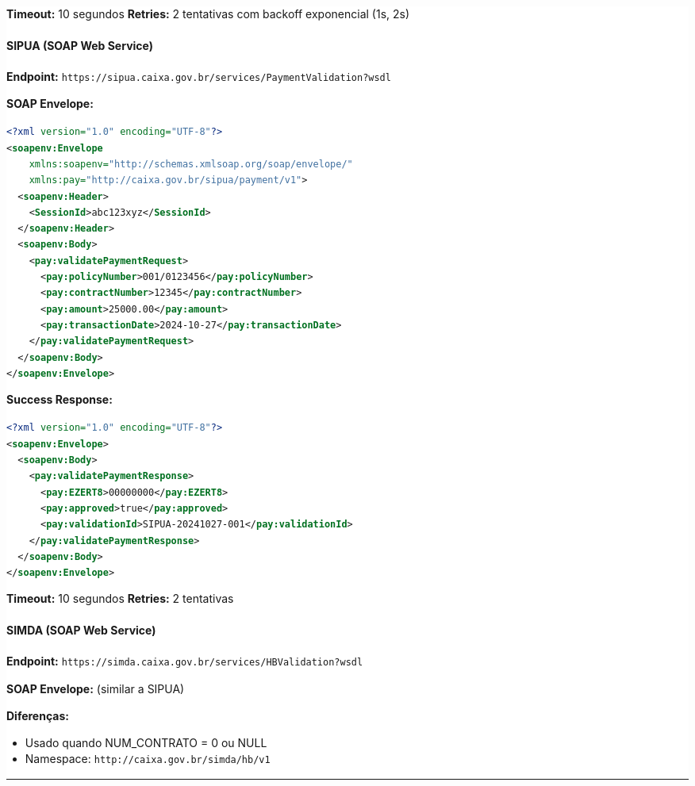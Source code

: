 **Timeout:** 10 segundos
**Retries:** 2 tentativas com backoff exponencial (1s, 2s)

#### SIPUA (SOAP Web Service)

**Endpoint:** `https://sipua.caixa.gov.br/services/PaymentValidation?wsdl`

**SOAP Envelope:**
```xml
<?xml version="1.0" encoding="UTF-8"?>
<soapenv:Envelope
    xmlns:soapenv="http://schemas.xmlsoap.org/soap/envelope/"
    xmlns:pay="http://caixa.gov.br/sipua/payment/v1">
  <soapenv:Header>
    <SessionId>abc123xyz</SessionId>
  </soapenv:Header>
  <soapenv:Body>
    <pay:validatePaymentRequest>
      <pay:policyNumber>001/0123456</pay:policyNumber>
      <pay:contractNumber>12345</pay:contractNumber>
      <pay:amount>25000.00</pay:amount>
      <pay:transactionDate>2024-10-27</pay:transactionDate>
    </pay:validatePaymentRequest>
  </soapenv:Body>
</soapenv:Envelope>
```

**Success Response:**
```xml
<?xml version="1.0" encoding="UTF-8"?>
<soapenv:Envelope>
  <soapenv:Body>
    <pay:validatePaymentResponse>
      <pay:EZERT8>00000000</pay:EZERT8>
      <pay:approved>true</pay:approved>
      <pay:validationId>SIPUA-20241027-001</pay:validationId>
    </pay:validatePaymentResponse>
  </soapenv:Body>
</soapenv:Envelope>
```

**Timeout:** 10 segundos
**Retries:** 2 tentativas

#### SIMDA (SOAP Web Service)

**Endpoint:** `https://simda.caixa.gov.br/services/HBValidation?wsdl`

**SOAP Envelope:** (similar a SIPUA)

**Diferenças:**
- Usado quando NUM_CONTRATO = 0 ou NULL
- Namespace: `http://caixa.gov.br/simda/hb/v1`

---
